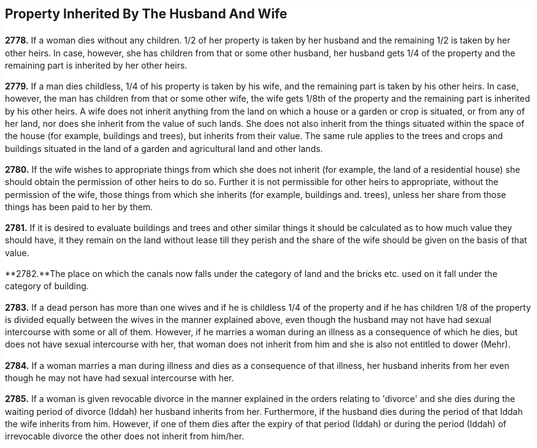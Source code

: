 Property Inherited By The Husband And Wife
------------------------------------------

**2778.** If a woman dies without any children. 1/2 of her property is
taken by her husband and the remaining 1/2 is taken by her other heirs.
In case, however, she has children from that or some other husband, her
husband gets 1/4 of the property and the remaining part is inherited by
her other heirs.

**2779.** If a man dies childless, 1/4 of his property is taken by his
wife, and the remaining part is taken by his other heirs. In case,
however, the man has children from that or some other wife, the wife
gets 1/8th of the property and the remaining part is inherited by his
other heirs. A wife does not inherit anything from the land on which a
house or a garden or crop is situated, or from any of her land, nor does
she inherit from the value of such lands. She does not also inherit from
the things situated within the space of the house (for example,
buildings and trees), but inherits from their value. The same rule
applies to the trees and crops and buildings situated in the land of a
garden and agricultural land and other lands.

**2780.** If the wife wishes to appropriate things from which she does
not inherit (for example, the land of a residential house) she should
obtain the permission of other heirs to do so. Further it is not
permissible for other heirs to appropriate, without the permission of
the wife, those things from which she inherits (for example, buildings
and. trees), unless her share from those things has been paid to her by
them.

**2781.** If it is desired to evaluate buildings and trees and other
similar things it should be calculated as to how much value they should
have, it they remain on the land without lease till they perish and the
share of the wife should be given on the basis of that value.

**2782.**The place on which the canals now falls under the category of
land and the bricks etc. used on it fall under the category of building.

**2783.** If a dead person has more than one wives and if he is
childless 1/4 of the property and if he has children 1/8 of the property
is divided equally between the wives in the manner explained above, even
though the husband may not have had sexual intercourse with some or all
of them. However, if he marries a woman during an illness as a
consequence of which he dies, but does not have sexual intercourse with
her, that woman does not inherit from him and she is also not entitled
to dower (Mehr).

**2784.** If a woman marries a man during illness and dies as a
consequence of that illness, her husband inherits from her even though
he may not have had sexual intercourse with her.

**2785.** If a woman is given revocable divorce in the manner explained
in the orders relating to 'divorce' and she dies during the waiting
period of divorce (Iddah) her husband inherits from her. Furthermore, if
the husband dies during the period of that Iddah the wife inherits from
him. However, if one of them dies after the expiry of that period
(Iddah) or during the period (Iddah) of irrevocable divorce the other
does not inherit from him/her.
